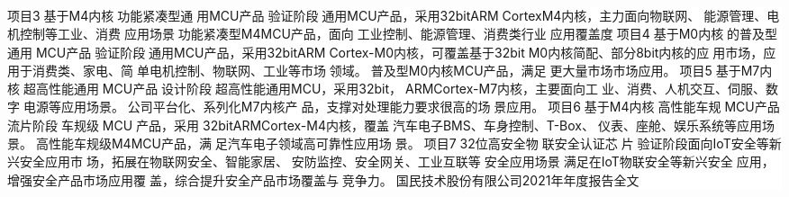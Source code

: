 项目3
基于M4内核
功能紧凑型通
用MCU产品
验证阶段
通用MCU产品，采用32bitARM
CortexM4内核，主力面向物联网、
能源管理、电机控制等工业、消费
应用场景
功能紧凑型M4MCU产品，面向
工业控制、能源管理、消费类行业
应用覆盖度
项目4
基于M0内核
的普及型通用
MCU产品
验证阶段
通用MCU产品，采用32bitARM
Cortex-M0内核，可覆盖基于32bit
M0内核简配、部分8bit内核的应
用市场，应用于消费类、家电、简
单电机控制、物联网、工业等市场
领域。
普及型M0内核MCU产品，满足
更大量市场市场应用。
项目5
基于M7内核
超高性能通用
MCU产品
设计阶段
超高性能通用MCU，采用32bit，
ARMCortex-M7内核，主要面向工
业、消费、人机交互、伺服、数字
电源等应用场景。
公司平台化、系列化M7内核产
品，支撑对处理能力要求很高的场
景应用。
项目6
基于M4内核
高性能车规
MCU产品
流片阶段
车规级
MCU
产品，采用
32bitARMCortex-M4内核，覆盖
汽车电子BMS、车身控制、T-Box、
仪表、座舱、娱乐系统等应用场景。
高性能车规级M4MCU产品，满
足汽车电子领域高可靠性应用场
景。
项目7
32位高安全物
联安全认证芯
片
验证阶段面向IoT安全等新兴安全应用市
场，拓展在物联网安全、智能家居、
安防监控、安全网关、工业互联等
安全应用场景
满足在IoT物联安全等新兴安全
应用，增强安全产品市场应用覆
盖，综合提升安全产品市场覆盖与
竞争力。
国民技术股份有限公司2021年年度报告全文
